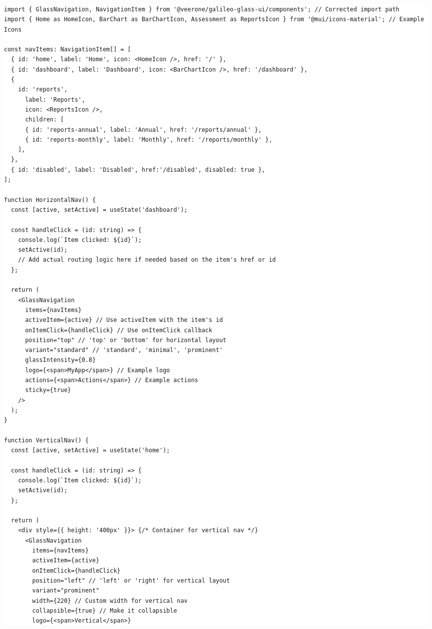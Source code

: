 ```tsx
import { GlassNavigation, NavigationItem } from '@veerone/galileo-glass-ui/components'; // Corrected import path
import { Home as HomeIcon, BarChart as BarChartIcon, Assessment as ReportsIcon } from '@mui/icons-material'; // Example Icons

const navItems: NavigationItem[] = [
  { id: 'home', label: 'Home', icon: <HomeIcon />, href: '/' },
  { id: 'dashboard', label: 'Dashboard', icon: <BarChartIcon />, href: '/dashboard' },
  {
    id: 'reports',
      label: 'Reports', 
      icon: <ReportsIcon />, 
      children: [
      { id: 'reports-annual', label: 'Annual', href: '/reports/annual' },
      { id: 'reports-monthly', label: 'Monthly', href: '/reports/monthly' },
    ],
  },
  { id: 'disabled', label: 'Disabled', href:'/disabled', disabled: true },
];

function HorizontalNav() {
  const [active, setActive] = useState('dashboard');

  const handleClick = (id: string) => {
    console.log(`Item clicked: ${id}`);
    setActive(id);
    // Add actual routing logic here if needed based on the item's href or id
  };

  return (
    <GlassNavigation
      items={navItems}
      activeItem={active} // Use activeItem with the item's id
      onItemClick={handleClick} // Use onItemClick callback
      position="top" // 'top' or 'bottom' for horizontal layout
      variant="standard" // 'standard', 'minimal', 'prominent'
      glassIntensity={0.8}
      logo={<span>MyApp</span>} // Example logo
      actions={<span>Actions</span>} // Example actions
      sticky={true}
    />
  );
}

function VerticalNav() {
  const [active, setActive] = useState('home');

  const handleClick = (id: string) => {
    console.log(`Item clicked: ${id}`);
    setActive(id);
  };

  return (
    <div style={{ height: '400px' }}> {/* Container for vertical nav */} 
      <GlassNavigation
        items={navItems}
        activeItem={active}
        onItemClick={handleClick}
        position="left" // 'left' or 'right' for vertical layout
        variant="prominent"
        width={220} // Custom width for vertical nav
        collapsible={true} // Make it collapsible
        logo={<span>Vertical</span>}
```